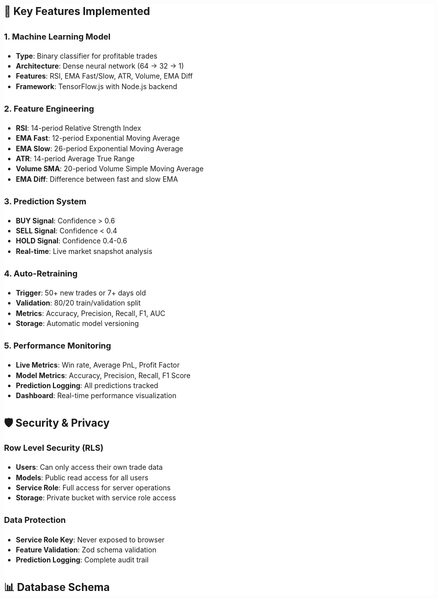 ## 🚀 **Key Features Implemented**

### **1. Machine Learning Model**
- **Type**: Binary classifier for profitable trades
- **Architecture**: Dense neural network (64 → 32 → 1)
- **Features**: RSI, EMA Fast/Slow, ATR, Volume, EMA Diff
- **Framework**: TensorFlow.js with Node.js backend

### **2. Feature Engineering**
- **RSI**: 14-period Relative Strength Index
- **EMA Fast**: 12-period Exponential Moving Average
- **EMA Slow**: 26-period Exponential Moving Average
- **ATR**: 14-period Average True Range
- **Volume SMA**: 20-period Volume Simple Moving Average
- **EMA Diff**: Difference between fast and slow EMA

### **3. Prediction System**
- **BUY Signal**: Confidence > 0.6
- **SELL Signal**: Confidence < 0.4
- **HOLD Signal**: Confidence 0.4-0.6
- **Real-time**: Live market snapshot analysis

### **4. Auto-Retraining**
- **Trigger**: 50+ new trades or 7+ days old
- **Validation**: 80/20 train/validation split
- **Metrics**: Accuracy, Precision, Recall, F1, AUC
- **Storage**: Automatic model versioning

### **5. Performance Monitoring**
- **Live Metrics**: Win rate, Average PnL, Profit Factor
- **Model Metrics**: Accuracy, Precision, Recall, F1 Score
- **Prediction Logging**: All predictions tracked
- **Dashboard**: Real-time performance visualization

## 🛡️ **Security & Privacy**

### **Row Level Security (RLS)**
- **Users**: Can only access their own trade data
- **Models**: Public read access for all users
- **Service Role**: Full access for server operations
- **Storage**: Private bucket with service role access

### **Data Protection**
- **Service Role Key**: Never exposed to browser
- **Feature Validation**: Zod schema validation
- **Prediction Logging**: Complete audit trail

## 📊 **Database Schema**
